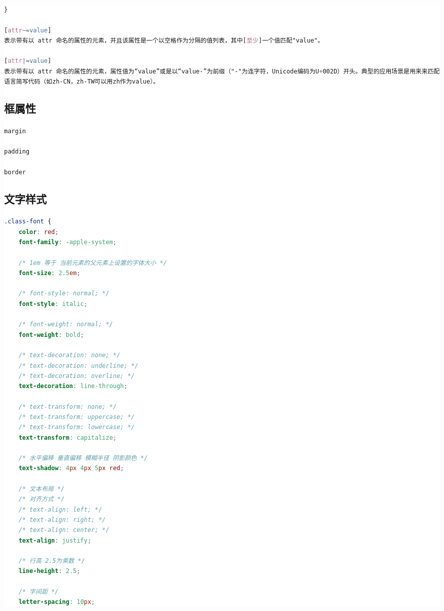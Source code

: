``` css
}

[attr~=value]
表示带有以 attr 命名的属性的元素，并且该属性是一个以空格作为分隔的值列表，其中[至少]一个值匹配"value"。

[attr|=value]
表示带有以 attr 命名的属性的元素，属性值为“value”或是以“value-”为前缀（"-"为连字符，Unicode编码为U+002D）开头。典型的应用场景是用来来匹配语言简写代码（如zh-CN，zh-TW可以用zh作为value）。
```

## 框属性

``` css
margin

padding

border

```

## 文字样式

``` css
.class-font {
    color: red;
    font-family: -apple-system;
    
    /* 1em 等于 当前元素的父元素上设置的字体大小 */
    font-size: 2.5em;   
    
    /* font-style: normal; */
    font-style: italic;
    
    /* font-weight: normal; */
    font-weight: bold;

    /* text-decoration: none; */
    /* text-decoration: underline; */
    /* text-decoration: overline; */
    text-decoration: line-through;

    /* text-transform: none; */
    /* text-transform: uppercase; */
    /* text-transform: lowercase; */
    text-transform: capitalize;

    /* 水平偏移 垂直偏移 模糊半径 阴影颜色 */
    text-shadow: 4px 4px 5px red;

    /* 文本布局 */
    /* 对齐方式 */
    /* text-align: left; */
    /* text-align: right; */
    /* text-align: center; */
    text-align: justify;

    /* 行高 2.5为乘数 */
    line-height: 2.5;

    /* 字间距 */
    letter-spacing: 10px;

```